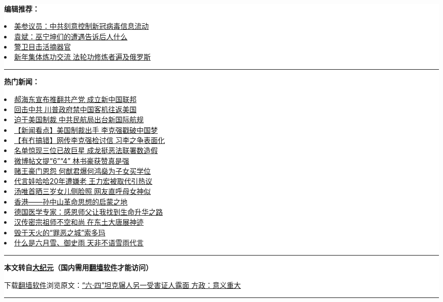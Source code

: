 
<strong>编辑推荐：</strong>
<li><a href="/gb/20/2/22/n11887949.md#1">美参议员：中共刻意控制新冠病毒信息流动</a></li>
<li><a href="/gb/19/8/13/n11449283.md#1" target="_blank">袁斌：巫宁坤们的遭遇告诉后人什么</a></li><li><a href="/gb/16/3/16/n4663449.md?dfh#1" target="_blank">警卫目击活摘器官</a></li><li><a href="/gb/20/1/17/n11800547.md#1" target="_blank">新年集体炼功交流 法轮功修炼者遍及俄罗斯</a></li>
<hr>

<strong>热门新闻：</strong>
<li><a href="/gb/20/6/4/n12160534.md#1">郝海东宣布推翻共产党 成立新中国联邦</a></li>
<li><a href="/gb/20/6/3/n12158407.md#1">回击中共 川普政府禁中国客机往返美国</a></li>
<li><a href="/gb/20/6/4/n12159695.md#1">迫于美国制裁 中共民航局出台新国际航规</a></li>
<li><a href="/gb/20/6/2/n12156207.md#1">【新闻看点】美国制裁出手 李克强戳破中国梦</a></li>
<li><a href="/gb/20/6/3/n12158883.md#1">【有冇搞错】网传李克强检讨信 习李之争表面化</a></li>
<li><a href="/gb/20/6/2/n12156141.md#1">名单惊现三位已故巨星 成龙挺恶法联署数造假</a></li>
<li><a href="/gb/20/6/3/n12158748.md#1">微博帖文提“6”“4” 林书豪获赞真是强</a></li>
<li><a href="/gb/20/6/2/n12156484.md#1">赌王豪门恩怨 何猷君爆何鸿燊为子女买学位</a></li>
<li><a href="/gb/20/6/2/n12156302.md#1">代言娃哈哈20年遭嫌老 王力宏被取代引热议</a></li>
<li><a href="/gb/20/6/1/n12153327.md#1">汤唯首晒三岁女儿侧脸照 网友直呼母女神似</a></li>
<li><a href="/gb/20/5/29/n12146748.md#1">香港——孙中山革命思想的启蒙之地</a></li>
<li><a href="/gb/20/6/2/n12154034.md#1">德国医学专家：感恩师父让我找到生命升华之路</a></li>
<li><a href="/gb/20/6/1/n12153014.md#1">汉传密宗祖师不空和尚 在东土大唐展神迹</a></li>
<li><a href="/gb/20/6/1/n12153290.md#1">毁于天火的“罪恶之城”索多玛</a></li>
<li><a href="/gb/20/5/3/n12079800.md#1">什么是六月雪、御史雨  天非不语雪雨代言</a></li>
<hr>

<strong>本文转自<a href="https://www.epochtimes.com">大纪元</a>（国内需用<a href="https://github.com/bannedbook/fanqiang/wiki">翻墙软件</a>才能访问）</strong><p>下载<a href="https://github.com/bannedbook/fanqiang/wiki">翻墙软件</a>浏览原文：<a href="https://www.epochtimes.com/gb/15/6/1/n4447941.htm">“六·四”坦克辗人另一受害证人露面 方政：意义重大</a></p><hr>
